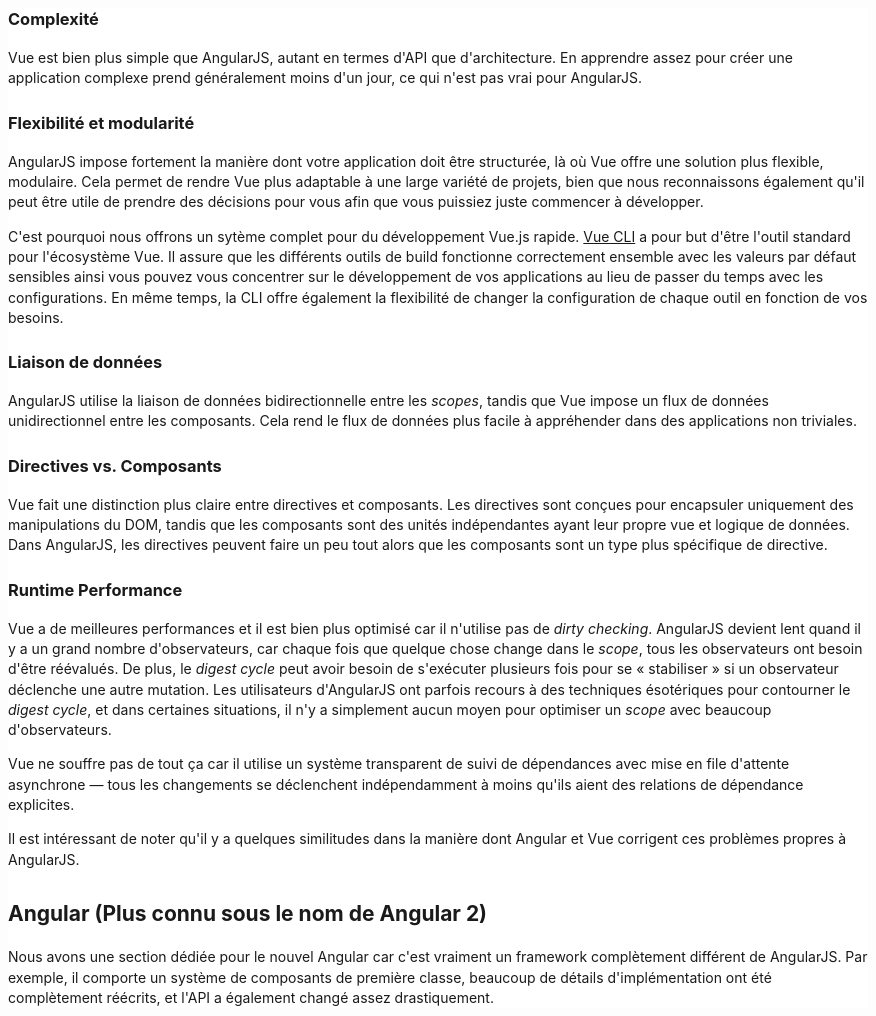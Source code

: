 ### Complexité

Vue est bien plus simple que AngularJS, autant en termes d'API que d'architecture. En apprendre assez pour créer une application complexe prend généralement moins d'un jour, ce qui n'est pas vrai pour AngularJS.

### Flexibilité et modularité

AngularJS impose fortement la manière dont votre application doit être structurée, là où Vue offre une solution plus flexible, modulaire. Cela permet de rendre Vue plus adaptable à une large variété de projets, bien que nous reconnaissons également qu'il peut être utile de prendre des décisions pour vous afin que vous puissiez juste commencer à développer.

C'est pourquoi nous offrons un sytème complet pour du développement Vue.js rapide. [Vue CLI](https://github.com/vuejs/vue-cli) a pour but d'être l'outil standard pour l'écosystème Vue. Il assure que les différents outils de build fonctionne correctement ensemble avec les valeurs par défaut sensibles ainsi vous pouvez vous concentrer sur le développement de vos applications au lieu de passer du temps avec les configurations. En même temps, la CLI offre également la flexibilité de changer la configuration de chaque outil en fonction de vos besoins.

### Liaison de données

AngularJS utilise la liaison de données bidirectionnelle entre les *scopes*, tandis que Vue impose un flux de données unidirectionnel entre les composants. Cela rend le flux de données plus facile à appréhender dans des applications non triviales.

### Directives vs. Composants

Vue fait une distinction plus claire entre directives et composants. Les directives sont conçues pour encapsuler uniquement des manipulations du DOM, tandis que les composants sont des unités indépendantes ayant leur propre vue et logique de données. Dans AngularJS, les directives peuvent faire un peu tout alors que les composants sont un type  plus spécifique de directive.

### Runtime Performance

Vue a de meilleures performances et il est bien plus optimisé car il n'utilise pas de *dirty checking*. AngularJS devient lent quand il y a un grand nombre d'observateurs, car chaque fois que quelque chose change dans le *scope*, tous les observateurs ont besoin d'être réévalués. De plus, le *digest cycle* peut avoir besoin de s'exécuter plusieurs fois pour se « stabiliser » si un observateur déclenche une autre mutation. Les utilisateurs d'AngularJS ont parfois recours à des techniques ésotériques pour contourner le *digest cycle*, et dans certaines situations, il n'y a simplement aucun moyen pour optimiser un *scope* avec beaucoup d'observateurs.

Vue ne souffre pas de tout ça car il utilise un système transparent de suivi de dépendances avec mise en file d'attente asynchrone — tous les changements se déclenchent indépendamment à moins qu'ils aient des relations de dépendance explicites.

Il est intéressant de noter qu'il y a quelques similitudes dans la manière dont Angular et Vue corrigent ces problèmes propres à AngularJS.

## Angular (Plus connu sous le nom de Angular 2)

Nous avons une section dédiée pour le nouvel Angular car c'est vraiment un framework complètement différent de AngularJS. Par exemple, il comporte un système de composants de première classe, beaucoup de détails d'implémentation ont été complètement réécrits, et l'API a également changé assez drastiquement.
